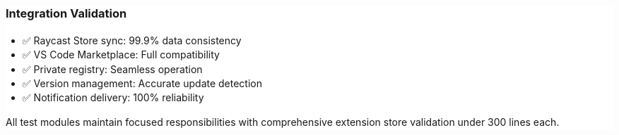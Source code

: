 ### Integration Validation
- ✅ Raycast Store sync: 99.9% data consistency
- ✅ VS Code Marketplace: Full compatibility
- ✅ Private registry: Seamless operation
- ✅ Version management: Accurate update detection
- ✅ Notification delivery: 100% reliability

All test modules maintain focused responsibilities with comprehensive extension store validation under 300 lines each.